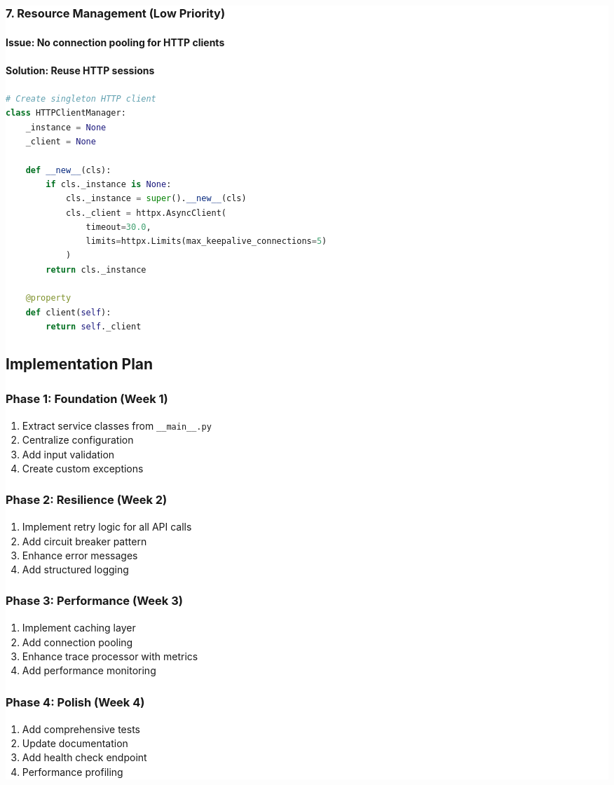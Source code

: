 ### 7. Resource Management (Low Priority)

#### Issue: No connection pooling for HTTP clients
#### Solution: Reuse HTTP sessions
```python
# Create singleton HTTP client
class HTTPClientManager:
    _instance = None
    _client = None
    
    def __new__(cls):
        if cls._instance is None:
            cls._instance = super().__new__(cls)
            cls._client = httpx.AsyncClient(
                timeout=30.0,
                limits=httpx.Limits(max_keepalive_connections=5)
            )
        return cls._instance
    
    @property
    def client(self):
        return self._client
```

## Implementation Plan

### Phase 1: Foundation (Week 1)
1. Extract service classes from `__main__.py`
2. Centralize configuration
3. Add input validation
4. Create custom exceptions

### Phase 2: Resilience (Week 2)
1. Implement retry logic for all API calls
2. Add circuit breaker pattern
3. Enhance error messages
4. Add structured logging

### Phase 3: Performance (Week 3)
1. Implement caching layer
2. Add connection pooling
3. Enhance trace processor with metrics
4. Add performance monitoring

### Phase 4: Polish (Week 4)
1. Add comprehensive tests
2. Update documentation
3. Add health check endpoint
4. Performance profiling
